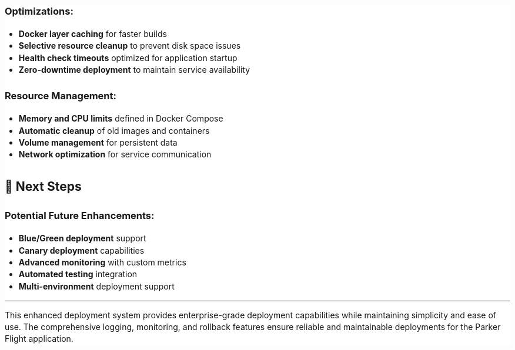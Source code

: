 ### Optimizations:
- **Docker layer caching** for faster builds
- **Selective resource cleanup** to prevent disk space issues
- **Health check timeouts** optimized for application startup
- **Zero-downtime deployment** to maintain service availability

### Resource Management:
- **Memory and CPU limits** defined in Docker Compose
- **Automatic cleanup** of old images and containers
- **Volume management** for persistent data
- **Network optimization** for service communication

## 🎯 Next Steps

### Potential Future Enhancements:
- **Blue/Green deployment** support
- **Canary deployment** capabilities
- **Advanced monitoring** with custom metrics
- **Automated testing** integration
- **Multi-environment** deployment support

---

This enhanced deployment system provides enterprise-grade deployment capabilities while maintaining simplicity and ease of use. The comprehensive logging, monitoring, and rollback features ensure reliable and maintainable deployments for the Parker Flight application.
